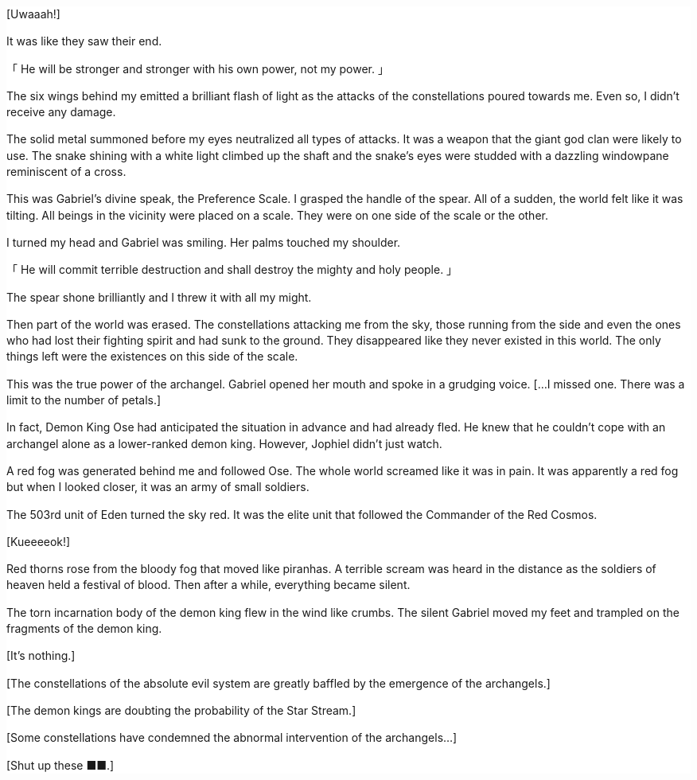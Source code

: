 [Uwaaah!]

It was like they saw their end.

「 He will be stronger and stronger with his own power, not my power. 」

The six wings behind my emitted a brilliant flash of light as the attacks of the constellations poured towards me. Even so, I didn’t receive any damage.

The solid metal summoned before my eyes neutralized all types of attacks. It was a weapon that the giant god clan were likely to use. The snake shining with a white light climbed up the shaft and the snake’s eyes were studded with a dazzling windowpane reminiscent of a cross.

This was Gabriel’s divine speak, the Preference Scale. I grasped the handle of the spear. All of a sudden, the world felt like it was tilting. All beings in the vicinity were placed on a scale. They were on one side of the scale or the other.

I turned my head and Gabriel was smiling. Her palms touched my shoulder.

「 He will commit terrible destruction and shall destroy the mighty and holy people. 」

The spear shone brilliantly and I threw it with all my might.

Then part of the world was erased. The constellations attacking me from the sky, those running from the side and even the ones who had lost their fighting spirit and had sunk to the ground. They disappeared like they never existed in this world. The only things left were the existences on this side of the scale.

This was the true power of the archangel. Gabriel opened her mouth and spoke in a grudging voice. […I missed one. There was a limit to the number of petals.]

In fact, Demon King Ose had anticipated the situation in advance and had already fled. He knew that he couldn’t cope with an archangel alone as a lower-ranked demon king. However, Jophiel didn’t just watch.

A red fog was generated behind me and followed Ose. The whole world screamed like it was in pain. It was apparently a red fog but when I looked closer, it was an army of small soldiers.

The 503rd unit of Eden turned the sky red. It was the elite unit that followed the Commander of the Red Cosmos.

[Kueeeeok!]

Red thorns rose from the bloody fog that moved like piranhas. A terrible scream was heard in the distance as the soldiers of heaven held a festival of blood. Then after a while, everything became silent.

The torn incarnation body of the demon king flew in the wind like crumbs. The silent Gabriel moved my feet and trampled on the fragments of the demon king.

[It’s nothing.]

[The constellations of the absolute evil system are greatly baffled by the emergence of the archangels.]

[The demon kings are doubting the probability of the Star Stream.]

[Some constellations have condemned the abnormal intervention of the archangels…]

[Shut up these ■■.]
